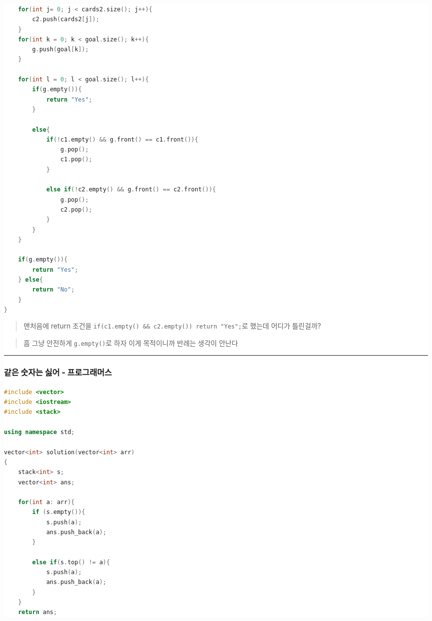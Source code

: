 ```cpp
    for(int j= 0; j < cards2.size(); j++){
        c2.push(cards2[j]);
    }
    for(int k = 0; k < goal.size(); k++){
        g.push(goal[k]);
    }
    
    for(int l = 0; l < goal.size(); l++){
        if(g.empty()){
            return "Yes";
        }
        
        else{
            if(!c1.empty() && g.front() == c1.front()){
                g.pop();
                c1.pop();
            }
        
            else if(!c2.empty() && g.front() == c2.front()){
                g.pop();
                c2.pop();
            }
        }
    }
    
    if(g.empty()){
        return "Yes";
    } else{
        return "No";
    }
}
```

> 맨처음에 return 조건을 `if(c1.empty() && c2.empty()) return "Yes";`로 했는데 어디가 틀린걸까?

> 흠 그냥 안전하게 `g.empty()`로 하자 이게 목적이니까 반례는 생각이 안난다

---

### 같은 숫자는 싫어 - 프로그래머스
```cpp
#include <vector>
#include <iostream>
#include <stack>

using namespace std;

vector<int> solution(vector<int> arr) 
{
    stack<int> s;
    vector<int> ans;
    
    for(int a: arr){
        if (s.empty()){
            s.push(a);
            ans.push_back(a);
        }
        
        else if(s.top() != a){
            s.push(a);
            ans.push_back(a);
        }
    }
    return ans;
```